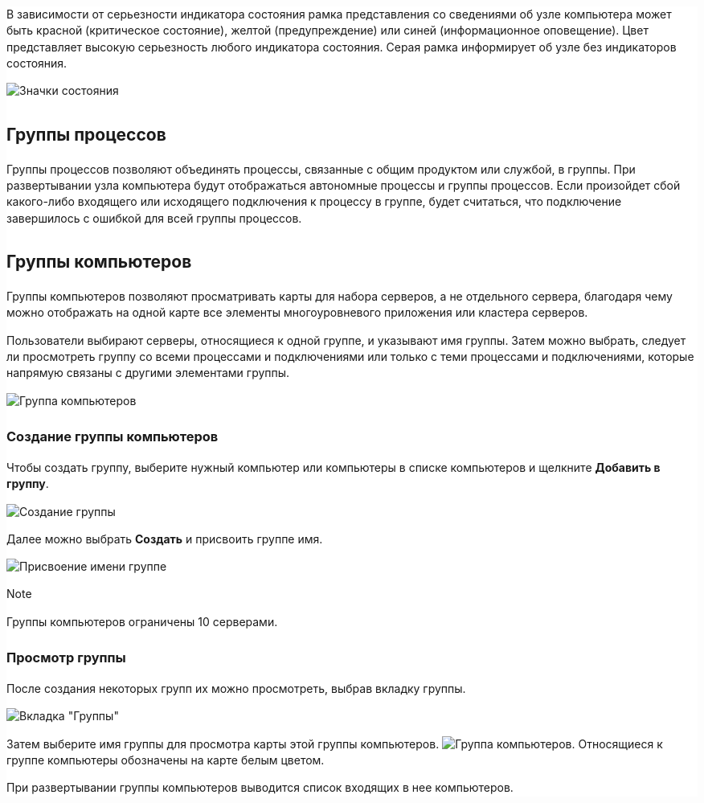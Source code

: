 В зависимости от серьезности индикатора состояния рамка представления со сведениями об узле компьютера может быть красной (критическое состояние), желтой (предупреждение) или синей (информационное оповещение). Цвет представляет высокую серьезность любого индикатора состояния. Серая рамка информирует об узле без индикаторов состояния.

![Значки состояния](media/service-map/status-badges.png)

## <a name="process-groups"></a>Группы процессов

Группы процессов позволяют объединять процессы, связанные с общим продуктом или службой, в группы.  При развертывании узла компьютера будут отображаться автономные процессы и группы процессов.  Если произойдет сбой какого-либо входящего или исходящего подключения к процессу в группе, будет считаться, что подключение завершилось с ошибкой для всей группы процессов.

## <a name="machine-groups"></a>Группы компьютеров

Группы компьютеров позволяют просматривать карты для набора серверов, а не отдельного сервера, благодаря чему можно отображать на одной карте все элементы многоуровневого приложения или кластера серверов.

Пользователи выбирают серверы, относящиеся к одной группе, и указывают имя группы.  Затем можно выбрать, следует ли просмотреть группу со всеми процессами и подключениями или только с теми процессами и подключениями, которые напрямую связаны с другими элементами группы.

![Группа компьютеров](media/service-map/machine-group.png)

### <a name="creating-a-machine-group"></a>Создание группы компьютеров

Чтобы создать группу, выберите нужный компьютер или компьютеры в списке компьютеров и щелкните **Добавить в группу**.

![Создание группы](media/service-map/machine-groups-create.png)

Далее можно выбрать **Создать** и присвоить группе имя.

![Присвоение имени группе](media/service-map/machine-groups-name.png)

>[!NOTE]
>Группы компьютеров ограничены 10 серверами.

### <a name="viewing-a-group"></a>Просмотр группы

После создания некоторых групп их можно просмотреть, выбрав вкладку группы.

![Вкладка "Группы"](media/service-map/machine-groups-tab.png)

Затем выберите имя группы для просмотра карты этой группы компьютеров.
![Группа компьютеров](media/service-map/machine-group.png). Относящиеся к группе компьютеры обозначены на карте белым цветом.

При развертывании группы компьютеров выводится список входящих в нее компьютеров.
